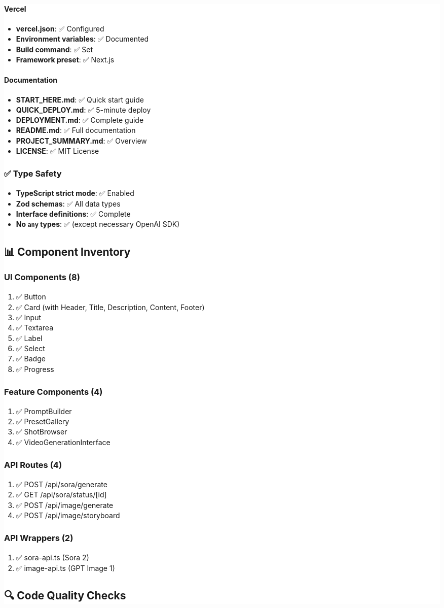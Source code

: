 #### Vercel
- **vercel.json**: ✅ Configured
- **Environment variables**: ✅ Documented
- **Build command**: ✅ Set
- **Framework preset**: ✅ Next.js

#### Documentation
- **START_HERE.md**: ✅ Quick start guide
- **QUICK_DEPLOY.md**: ✅ 5-minute deploy
- **DEPLOYMENT.md**: ✅ Complete guide
- **README.md**: ✅ Full documentation
- **PROJECT_SUMMARY.md**: ✅ Overview
- **LICENSE**: ✅ MIT License

### ✅ Type Safety

- **TypeScript strict mode**: ✅ Enabled
- **Zod schemas**: ✅ All data types
- **Interface definitions**: ✅ Complete
- **No `any` types**: ✅ (except necessary OpenAI SDK)

## 📊 Component Inventory

### UI Components (8)
1. ✅ Button
2. ✅ Card (with Header, Title, Description, Content, Footer)
3. ✅ Input
4. ✅ Textarea
5. ✅ Label
6. ✅ Select
7. ✅ Badge
8. ✅ Progress

### Feature Components (4)
1. ✅ PromptBuilder
2. ✅ PresetGallery
3. ✅ ShotBrowser
4. ✅ VideoGenerationInterface

### API Routes (4)
1. ✅ POST /api/sora/generate
2. ✅ GET /api/sora/status/[id]
3. ✅ POST /api/image/generate
4. ✅ POST /api/image/storyboard

### API Wrappers (2)
1. ✅ sora-api.ts (Sora 2)
2. ✅ image-api.ts (GPT Image 1)

## 🔍 Code Quality Checks
